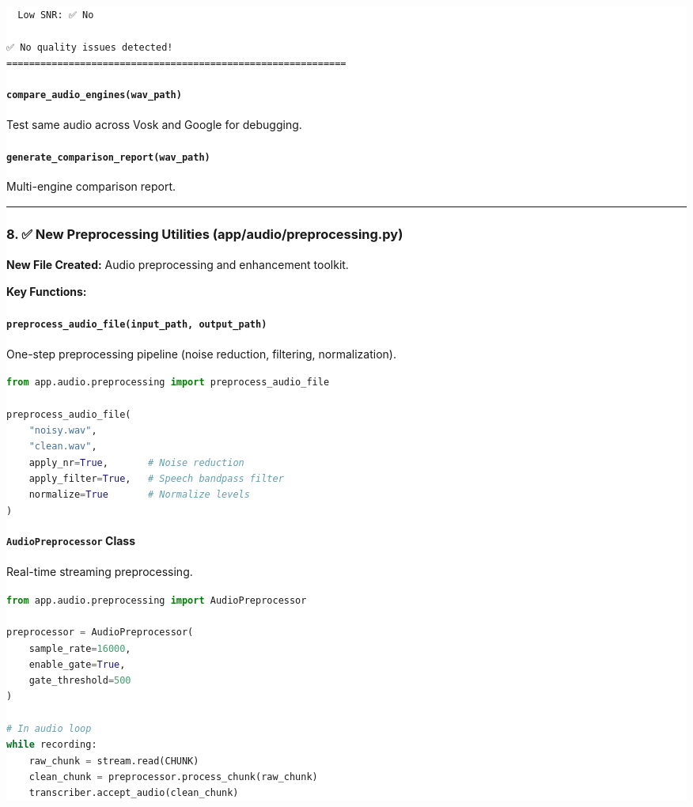 ```
  Low SNR: ✅ No

✅ No quality issues detected!
============================================================
```

#### `compare_audio_engines(wav_path)`
Test same audio across Vosk and Google for debugging.

#### `generate_comparison_report(wav_path)`
Multi-engine comparison report.

---

### 8. ✅ New Preprocessing Utilities (app/audio/preprocessing.py)

**New File Created:** Audio preprocessing and enhancement toolkit.

**Key Functions:**

#### `preprocess_audio_file(input_path, output_path)`
One-step preprocessing pipeline (noise reduction, filtering, normalization).

```python
from app.audio.preprocessing import preprocess_audio_file

preprocess_audio_file(
    "noisy.wav",
    "clean.wav",
    apply_nr=True,       # Noise reduction
    apply_filter=True,   # Speech bandpass filter
    normalize=True       # Normalize levels
)
```

#### `AudioPreprocessor` Class
Real-time streaming preprocessing.

```python
from app.audio.preprocessing import AudioPreprocessor

preprocessor = AudioPreprocessor(
    sample_rate=16000,
    enable_gate=True,
    gate_threshold=500
)

# In audio loop
while recording:
    raw_chunk = stream.read(CHUNK)
    clean_chunk = preprocessor.process_chunk(raw_chunk)
    transcriber.accept_audio(clean_chunk)
```
